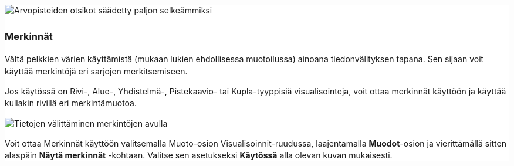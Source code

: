 ![Arvopisteiden otsikot säädetty paljon selkeämmiksi](media/desktop-accessibility/accessibility-creating-reports-13.png)

### <a name="markers"></a>Merkinnät

Vältä pelkkien värien käyttämistä (mukaan lukien ehdollisessa muotoilussa) ainoana tiedonvälityksen tapana. Sen sijaan voit käyttää merkintöjä eri sarjojen merkitsemiseen.

Jos käytössä on Rivi-, Alue-, Yhdistelmä-, Pistekaavio- tai Kupla-tyyppisiä visualisointeja, voit ottaa merkinnät käyttöön ja käyttää kullakin rivillä eri merkintämuotoa.

![Tietojen välittäminen merkintöjen avulla](media/desktop-accessibility/accessibility-creating-reports-14.png)

Voit ottaa Merkinnät käyttöön valitsemalla Muoto-osion Visualisoinnit-ruudussa, laajentamalla **Muodot**-osion ja vierittämällä sitten alaspäin **Näytä merkinnät** -kohtaan. Valitse sen asetukseksi **Käytössä** alla olevan kuvan mukaisesti. 
